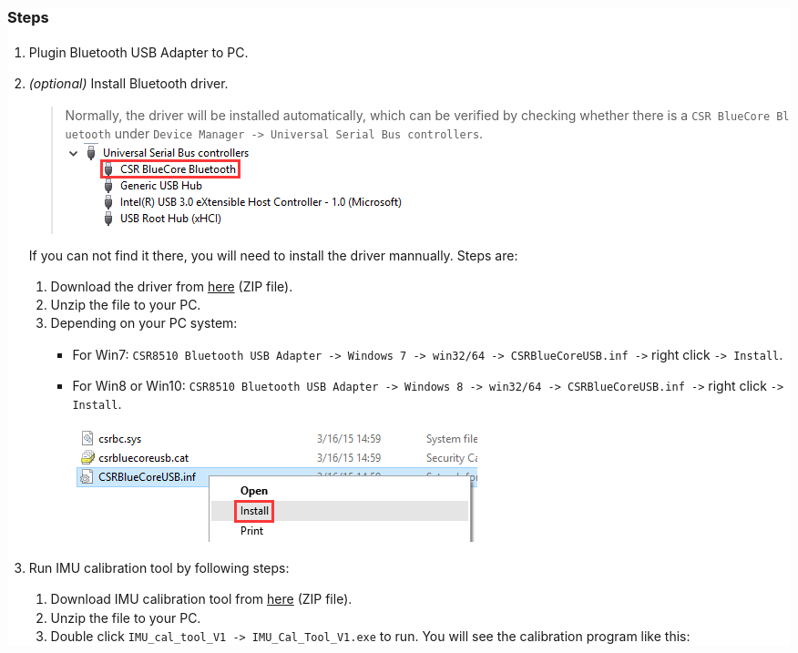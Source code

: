 ### Steps
1. Plugin Bluetooth USB Adapter to PC.
2. *(optional)* Install Bluetooth driver.
	> Normally, the driver will be installed automatically, which can be verified by checking whether there is a `CSR BlueCore Bluetooth` under `Device Manager -> Universal Serial Bus controllers`.
	> ![](imgs/BluetoothUSBDriver.png)

	If you can not find it there, you will need to install the driver mannually. Steps are:
	1. Download the driver from [here](https://github.com/Ximmerse/SDK/raw/master/Driver/CSR8510%20Bluetooth%20USB%20Adapter.zip) (ZIP file).
	2. Unzip the file to your PC.
	3. Depending on your PC system:
		- For Win7: `CSR8510 Bluetooth USB Adapter -> Windows 7 -> win32/64 -> CSRBlueCoreUSB.inf ->` right click `-> Install`.
		- For Win8 or Win10: `CSR8510 Bluetooth USB Adapter -> Windows 8 -> win32/64 -> CSRBlueCoreUSB.inf ->` right click `-> Install`.

			![](imgs/InstallBluetoothUSBDriver.png)
3. Run IMU calibration tool by following steps:
	1. Download IMU calibration tool from [here](https://github.com/Ximmerse/SDK/blob/master/Tools/PC/IMU_cal_tool_V1.zip?raw=true) (ZIP file).
	2. Unzip the file to your PC.
	3. Double click `IMU_cal_tool_V1 -> IMU_Cal_Tool_V1.exe` to run. You will see the calibration program like this: